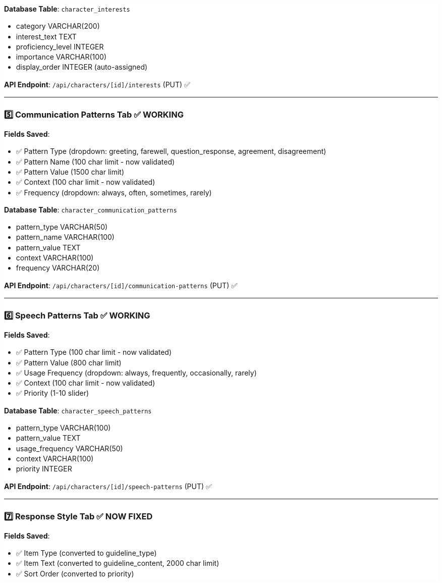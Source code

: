**Database Table**: `character_interests`
- category VARCHAR(200)
- interest_text TEXT
- proficiency_level INTEGER
- importance VARCHAR(100)
- display_order INTEGER (auto-assigned)

**API Endpoint**: `/api/characters/[id]/interests` (PUT) ✅

---

### 5️⃣ Communication Patterns Tab ✅ WORKING
**Fields Saved**:
- ✅ Pattern Type (dropdown: greeting, farewell, question_response, agreement, disagreement)
- ✅ Pattern Name (100 char limit - now validated)
- ✅ Pattern Value (1500 char limit)
- ✅ Context (100 char limit - now validated)
- ✅ Frequency (dropdown: always, often, sometimes, rarely)

**Database Table**: `character_communication_patterns`
- pattern_type VARCHAR(50)
- pattern_name VARCHAR(100)
- pattern_value TEXT
- context VARCHAR(100)
- frequency VARCHAR(20)

**API Endpoint**: `/api/characters/[id]/communication-patterns` (PUT) ✅

---

### 6️⃣ Speech Patterns Tab ✅ WORKING
**Fields Saved**:
- ✅ Pattern Type (100 char limit - now validated)
- ✅ Pattern Value (800 char limit)
- ✅ Usage Frequency (dropdown: always, frequently, occasionally, rarely)
- ✅ Context (100 char limit - now validated)
- ✅ Priority (1-10 slider)

**Database Table**: `character_speech_patterns`
- pattern_type VARCHAR(100)
- pattern_value TEXT
- usage_frequency VARCHAR(50)
- context VARCHAR(100)
- priority INTEGER

**API Endpoint**: `/api/characters/[id]/speech-patterns` (PUT) ✅

---

### 7️⃣ Response Style Tab ✅ NOW FIXED
**Fields Saved**:
- ✅ Item Type (converted to guideline_type)
- ✅ Item Text (converted to guideline_content, 2000 char limit)
- ✅ Sort Order (converted to priority)
